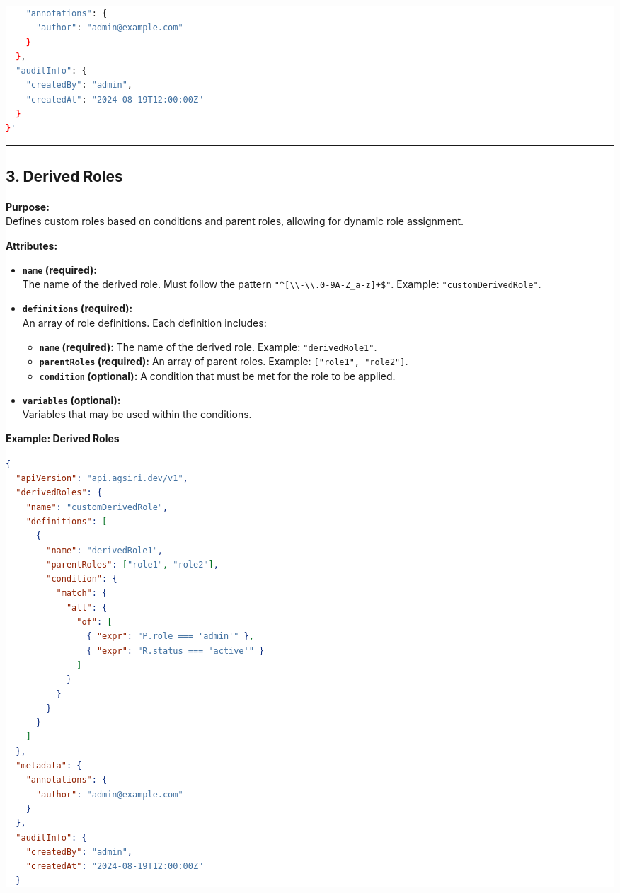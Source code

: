 ```bash
    "annotations": {
      "author": "admin@example.com"
    }
  },
  "auditInfo": {
    "createdBy": "admin",
    "createdAt": "2024-08-19T12:00:00Z"
  }
}'
```

---

## 3. Derived Roles

**Purpose:**  
Defines custom roles based on conditions and parent roles, allowing for dynamic role assignment.

**Attributes:**

- **`name` (required):**  
  The name of the derived role. Must follow the pattern `"^[\\-\\.0-9A-Z_a-z]+$"`. Example: `"customDerivedRole"`.

- **`definitions` (required):**  
  An array of role definitions. Each definition includes:
  - **`name` (required):** The name of the derived role. Example: `"derivedRole1"`.
  - **`parentRoles` (required):** An array of parent roles. Example: `["role1", "role2"]`.
  - **`condition` (optional):** A condition that must be met for the role to be applied.

- **`variables` (optional):**  
  Variables that may be used within the conditions.

**Example: Derived Roles**

```json
{
  "apiVersion": "api.agsiri.dev/v1",
  "derivedRoles": {
    "name": "customDerivedRole",
    "definitions": [
      {
        "name": "derivedRole1",
        "parentRoles": ["role1", "role2"],
        "condition": {
          "match": {
            "all": {
              "of": [
                { "expr": "P.role === 'admin'" },
                { "expr": "R.status === 'active'" }
              ]
            }
          }
        }
      }
    ]
  },
  "metadata": {
    "annotations": {
      "author": "admin@example.com"
    }
  },
  "auditInfo": {
    "createdBy": "admin",
    "createdAt": "2024-08-19T12:00:00Z"
  }
```
